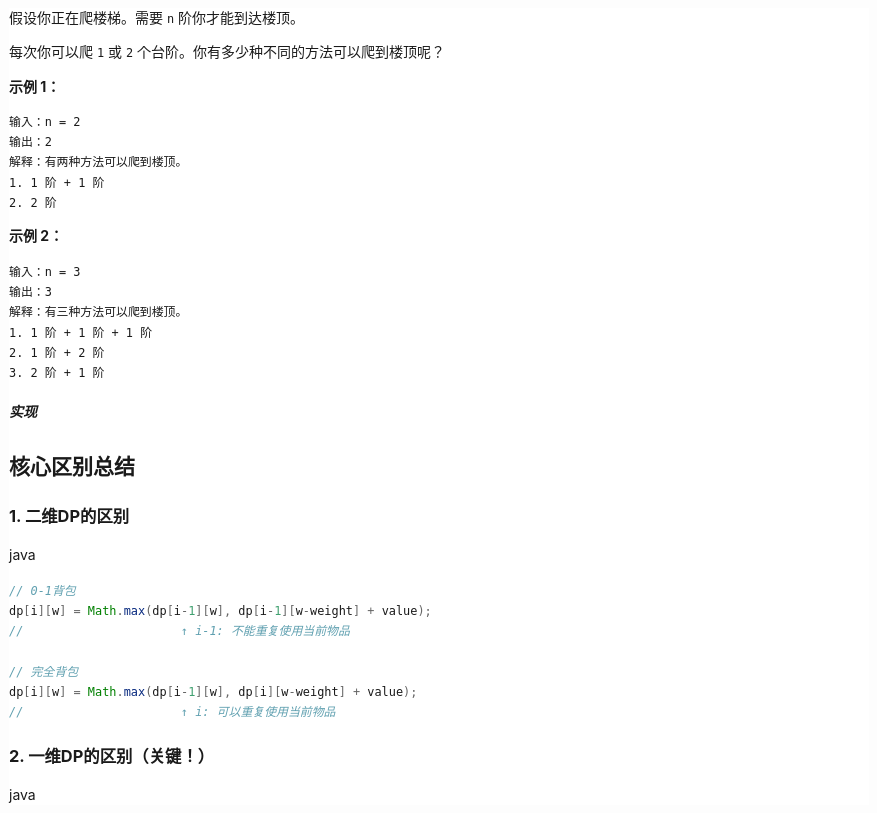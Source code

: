 假设你正在爬楼梯。需要 `n` 阶你才能到达楼顶。

每次你可以爬 `1` 或 `2` 个台阶。你有多少种不同的方法可以爬到楼顶呢？

 

**示例 1：**

```
输入：n = 2
输出：2
解释：有两种方法可以爬到楼顶。
1. 1 阶 + 1 阶
2. 2 阶
```

**示例 2：**

```
输入：n = 3
输出：3
解释：有三种方法可以爬到楼顶。
1. 1 阶 + 1 阶 + 1 阶
2. 1 阶 + 2 阶
3. 2 阶 + 1 阶
```
##### 实现

```java


```







## 核心区别总结

### 1. **二维DP的区别**

java

```java
// 0-1背包
dp[i][w] = Math.max(dp[i-1][w], dp[i-1][w-weight] + value);
//                      ↑ i-1: 不能重复使用当前物品

// 完全背包  
dp[i][w] = Math.max(dp[i-1][w], dp[i][w-weight] + value);
//                      ↑ i: 可以重复使用当前物品
```

### 2. **一维DP的区别（关键！）**

java

